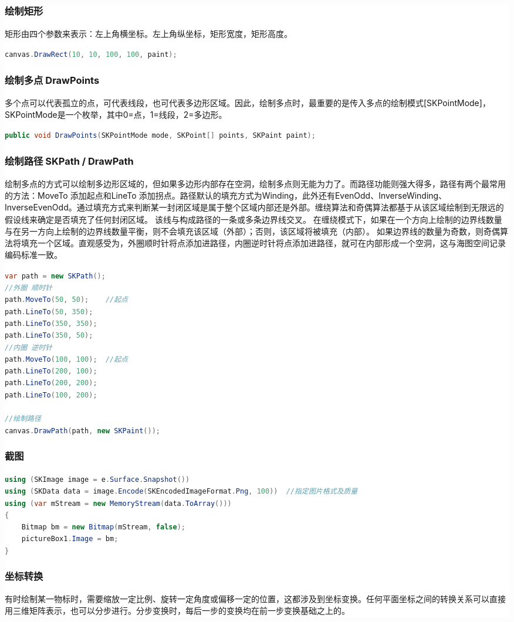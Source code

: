 ### 绘制矩形

矩形由四个参数来表示：左上角横坐标。左上角纵坐标，矩形宽度，矩形高度。

```csharp
canvas.DrawRect(10, 10, 100, 100, paint);
```

### 绘制多点 DrawPoints

多个点可以代表孤立的点，可代表线段，也可代表多边形区域。因此，绘制多点时，最重要的是传入多点的绘制模式[SKPointMode]，SKPointMode是一个枚举，其中0=点，1=线段，2=多边形。

```csharp
public void DrawPoints(SKPointMode mode, SKPoint[] points, SKPaint paint);
```

### 绘制路径 SKPath / DrawPath

绘制多点的方式可以绘制多边形区域的，但如果多边形内部存在空洞，绘制多点则无能为力了。而路径功能则强大得多，路径有两个最常用的方法：MoveTo 添加起点和LineTo 添加拐点。路径默认的填充方式为Winding，此外还有EvenOdd、InverseWinding、InverseEvenOdd。通过填充方式来判断某一封闭区域是属于整个区域内部还是外部。缠绕算法和奇偶算法都基于从该区域绘制到无限远的假设线来确定是否填充了任何封闭区域。 该线与构成路径的一条或多条边界线交叉。 在缠绕模式下，如果在一个方向上绘制的边界线数量与在另一方向上绘制的边界线数量平衡，则不会填充该区域（外部）；否则，该区域将被填充（内部）。 如果边界线的数量为奇数，则奇偶算法将填充一个区域。直观感受为，外圈顺时针将点添加进路径，内圈逆时针将点添加进路径，就可在内部形成一个空洞，这与海图空间记录编码标准一致。

```csharp
var path = new SKPath();
//外圈 顺时针
path.MoveTo(50, 50);    //起点
path.LineTo(50, 350);
path.LineTo(350, 350);
path.LineTo(350, 50);
//内圈 逆时针
path.MoveTo(100, 100);  //起点
path.LineTo(200, 100);
path.LineTo(200, 200);
path.LineTo(100, 200);

//绘制路径
canvas.DrawPath(path, new SKPaint());
```

### 截图

```csharp
using (SKImage image = e.Surface.Snapshot())
using (SKData data = image.Encode(SKEncodedImageFormat.Png, 100))  //指定图片格式及质量
using (var mStream = new MemoryStream(data.ToArray()))
{
    Bitmap bm = new Bitmap(mStream, false);
    pictureBox1.Image = bm;
}
```

### 坐标转换

有时绘制某一物标时，需要缩放一定比例、旋转一定角度或偏移一定的位置，这都涉及到坐标变换。任何平面坐标之间的转换关系可以直接用三维矩阵表示，也可以分步进行。分步变换时，每后一步的变换均在前一步变换基础之上的。
